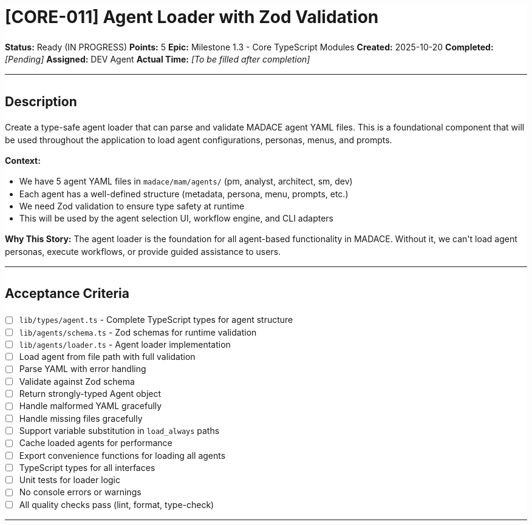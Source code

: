 # [CORE-011] Agent Loader with Zod Validation

**Status:** Ready (IN PROGRESS)
**Points:** 5
**Epic:** Milestone 1.3 - Core TypeScript Modules
**Created:** 2025-10-20
**Completed:** _[Pending]_
**Assigned:** DEV Agent
**Actual Time:** _[To be filled after completion]_

---

## Description

Create a type-safe agent loader that can parse and validate MADACE agent YAML files. This is a foundational component that will be used throughout the application to load agent configurations, personas, menus, and prompts.

**Context:**

- We have 5 agent YAML files in `madace/mam/agents/` (pm, analyst, architect, sm, dev)
- Each agent has a well-defined structure (metadata, persona, menu, prompts, etc.)
- We need Zod validation to ensure type safety at runtime
- This will be used by the agent selection UI, workflow engine, and CLI adapters

**Why This Story:**
The agent loader is the foundation for all agent-based functionality in MADACE. Without it, we can't load agent personas, execute workflows, or provide guided assistance to users.

---

## Acceptance Criteria

- [ ] `lib/types/agent.ts` - Complete TypeScript types for agent structure
- [ ] `lib/agents/schema.ts` - Zod schemas for runtime validation
- [ ] `lib/agents/loader.ts` - Agent loader implementation
- [ ] Load agent from file path with full validation
- [ ] Parse YAML with error handling
- [ ] Validate against Zod schema
- [ ] Return strongly-typed Agent object
- [ ] Handle malformed YAML gracefully
- [ ] Handle missing files gracefully
- [ ] Support variable substitution in `load_always` paths
- [ ] Cache loaded agents for performance
- [ ] Export convenience functions for loading all agents
- [ ] TypeScript types for all interfaces
- [ ] Unit tests for loader logic
- [ ] No console errors or warnings
- [ ] All quality checks pass (lint, format, type-check)

---
